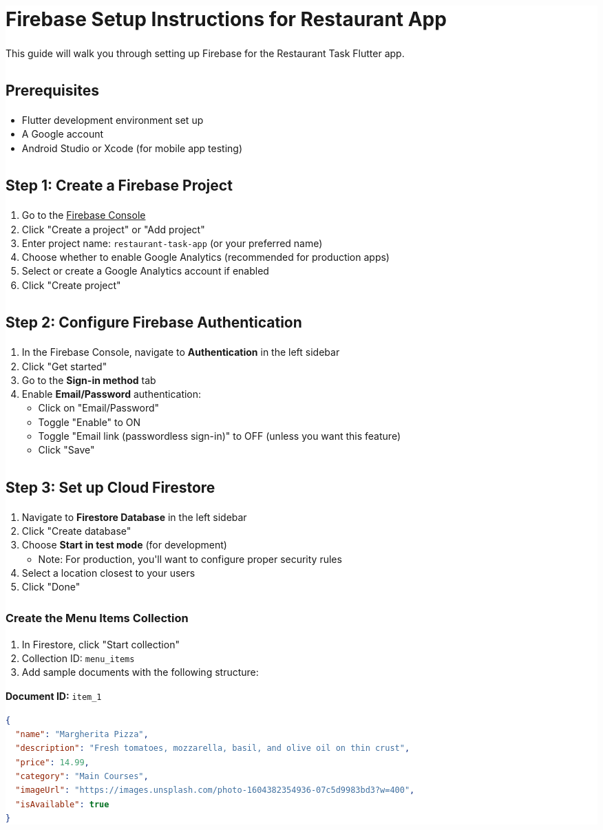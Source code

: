 # Firebase Setup Instructions for Restaurant App

This guide will walk you through setting up Firebase for the Restaurant Task Flutter app.

## Prerequisites

- Flutter development environment set up
- A Google account
- Android Studio or Xcode (for mobile app testing)

## Step 1: Create a Firebase Project

1. Go to the [Firebase Console](https://console.firebase.google.com/)
2. Click "Create a project" or "Add project"
3. Enter project name: `restaurant-task-app` (or your preferred name)
4. Choose whether to enable Google Analytics (recommended for production apps)
5. Select or create a Google Analytics account if enabled
6. Click "Create project"

## Step 2: Configure Firebase Authentication

1. In the Firebase Console, navigate to **Authentication** in the left sidebar
2. Click "Get started"
3. Go to the **Sign-in method** tab
4. Enable **Email/Password** authentication:
   - Click on "Email/Password"
   - Toggle "Enable" to ON
   - Toggle "Email link (passwordless sign-in)" to OFF (unless you want this feature)
   - Click "Save"

## Step 3: Set up Cloud Firestore

1. Navigate to **Firestore Database** in the left sidebar
2. Click "Create database"
3. Choose **Start in test mode** (for development)
   - Note: For production, you'll want to configure proper security rules
4. Select a location closest to your users
5. Click "Done"

### Create the Menu Items Collection

1. In Firestore, click "Start collection"
2. Collection ID: `menu_items`
3. Add sample documents with the following structure:

**Document ID:** `item_1`
```json
{
  "name": "Margherita Pizza",
  "description": "Fresh tomatoes, mozzarella, basil, and olive oil on thin crust",
  "price": 14.99,
  "category": "Main Courses",
  "imageUrl": "https://images.unsplash.com/photo-1604382354936-07c5d9983bd3?w=400",
  "isAvailable": true
}
```
